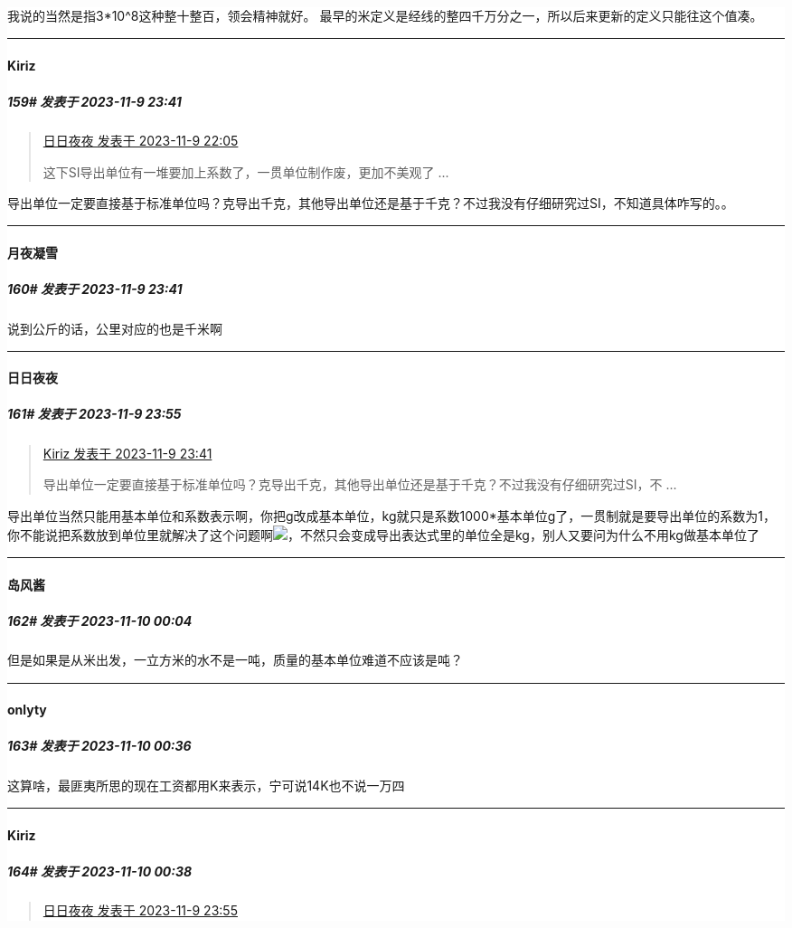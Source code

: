 我说的当然是指3*10^8这种整十整百，领会精神就好。</blockquote>
最早的米定义是经线的整四千万分之一，所以后来更新的定义只能往这个值凑。


*****

####  Kiriz  
##### 159#       发表于 2023-11-9 23:41

<blockquote><a href="httphttps://bbs.saraba1st.com/2b/forum.php?mod=redirect&amp;goto=findpost&amp;pid=62997698&amp;ptid=2160080" target="_blank">日日夜夜 发表于 2023-11-9 22:05</a>

这下SI导出单位有一堆要加上系数了，一贯单位制作废，更加不美观了 ...</blockquote>
导出单位一定要直接基于标准单位吗？克导出千克，其他导出单位还是基于千克？不过我没有仔细研究过SI，不知道具体咋写的。。

*****

####  月夜凝雪  
##### 160#       发表于 2023-11-9 23:41

说到公斤的话，公里对应的也是千米啊


*****

####  日日夜夜  
##### 161#       发表于 2023-11-9 23:55

<blockquote><a href="httphttps://bbs.saraba1st.com/2b/forum.php?mod=redirect&amp;goto=findpost&amp;pid=62998590&amp;ptid=2160080" target="_blank">Kiriz 发表于 2023-11-9 23:41</a>

导出单位一定要直接基于标准单位吗？克导出千克，其他导出单位还是基于千克？不过我没有仔细研究过SI，不 ...</blockquote>
导出单位当然只能用基本单位和系数表示啊，你把g改成基本单位，kg就只是系数1000*基本单位g了，一贯制就是要导出单位的系数为1，你不能说把系数放到单位里就解决了这个问题啊<img src="https://static.saraba1st.com/image/smiley/face2017/066.png" referrerpolicy="no-referrer">，不然只会变成导出表达式里的单位全是kg，别人又要问为什么不用kg做基本单位了


*****

####  岛风酱  
##### 162#       发表于 2023-11-10 00:04

但是如果是从米出发，一立方米的水不是一吨，质量的基本单位难道不应该是吨？


*****

####  onlyty  
##### 163#       发表于 2023-11-10 00:36

这算啥，最匪夷所思的现在工资都用K来表示，宁可说14K也不说一万四

*****

####  Kiriz  
##### 164#       发表于 2023-11-10 00:38

<blockquote><a href="httphttps://bbs.saraba1st.com/2b/forum.php?mod=redirect&amp;goto=findpost&amp;pid=62998691&amp;ptid=2160080" target="_blank">日日夜夜 发表于 2023-11-9 23:55</a>
